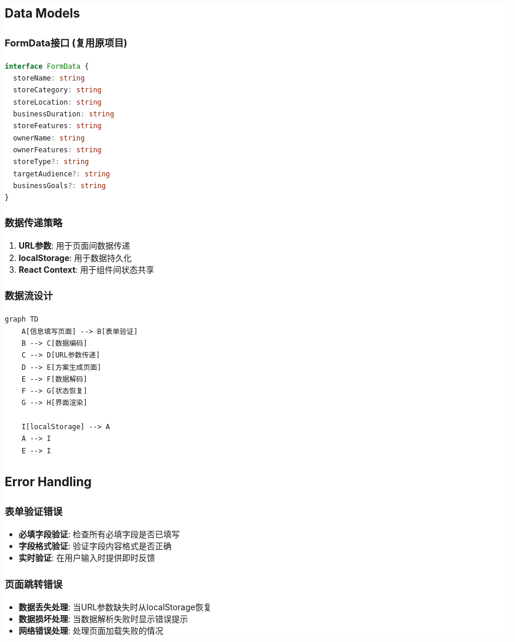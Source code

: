## Data Models

### FormData接口 (复用原项目)
```typescript
interface FormData {
  storeName: string
  storeCategory: string
  storeLocation: string
  businessDuration: string
  storeFeatures: string
  ownerName: string
  ownerFeatures: string
  storeType?: string
  targetAudience?: string
  businessGoals?: string
}
```

### 数据传递策略
1. **URL参数**: 用于页面间数据传递
2. **localStorage**: 用于数据持久化
3. **React Context**: 用于组件间状态共享

### 数据流设计
```mermaid
graph TD
    A[信息填写页面] --> B[表单验证]
    B --> C[数据编码]
    C --> D[URL参数传递]
    D --> E[方案生成页面]
    E --> F[数据解码]
    F --> G[状态恢复]
    G --> H[界面渲染]
    
    I[localStorage] --> A
    A --> I
    E --> I
```

## Error Handling

### 表单验证错误
- **必填字段验证**: 检查所有必填字段是否已填写
- **字段格式验证**: 验证字段内容格式是否正确
- **实时验证**: 在用户输入时提供即时反馈

### 页面跳转错误
- **数据丢失处理**: 当URL参数缺失时从localStorage恢复
- **数据损坏处理**: 当数据解析失败时显示错误提示
- **网络错误处理**: 处理页面加载失败的情况
